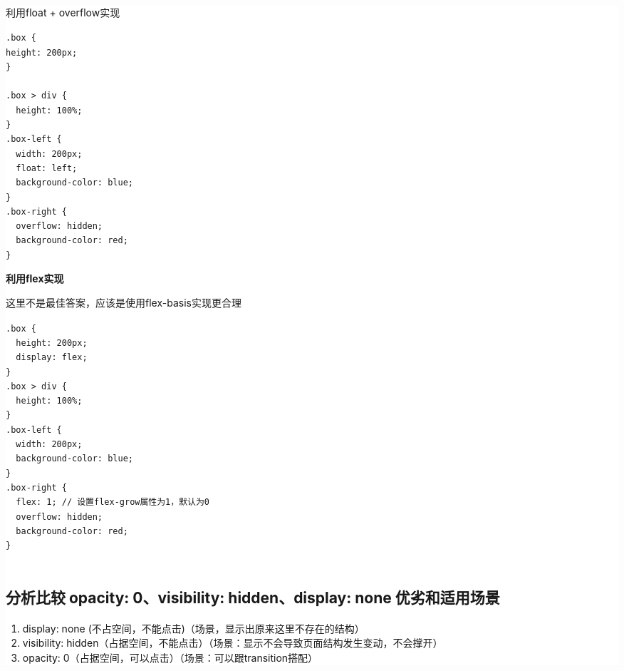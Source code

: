 

利用float + overflow实现 

```
.box { 
height: 200px; 
} 

.box > div { 
  height: 100%; 
} 
.box-left { 
  width: 200px; 
  float: left; 
  background-color: blue; 
} 
.box-right { 
  overflow: hidden; 
  background-color: red; 
} 
```

**利用flex实现** 

这里不是最佳答案，应该是使用flex-basis实现更合理

```
.box { 
  height: 200px; 
  display: flex; 
} 
.box > div { 
  height: 100%; 
} 
.box-left { 
  width: 200px; 
  background-color: blue; 
} 
.box-right { 
  flex: 1; // 设置flex-grow属性为1，默认为0 
  overflow: hidden; 
  background-color: red; 
} 


```



## 分析比较 opacity: 0、visibility: hidden、display: none 优劣和适用场景

1. display: none (不占空间，不能点击)（场景，显示出原来这里不存在的结构）
2. visibility: hidden（占据空间，不能点击）（场景：显示不会导致页面结构发生变动，不会撑开）
3. opacity: 0（占据空间，可以点击）（场景：可以跟transition搭配）
